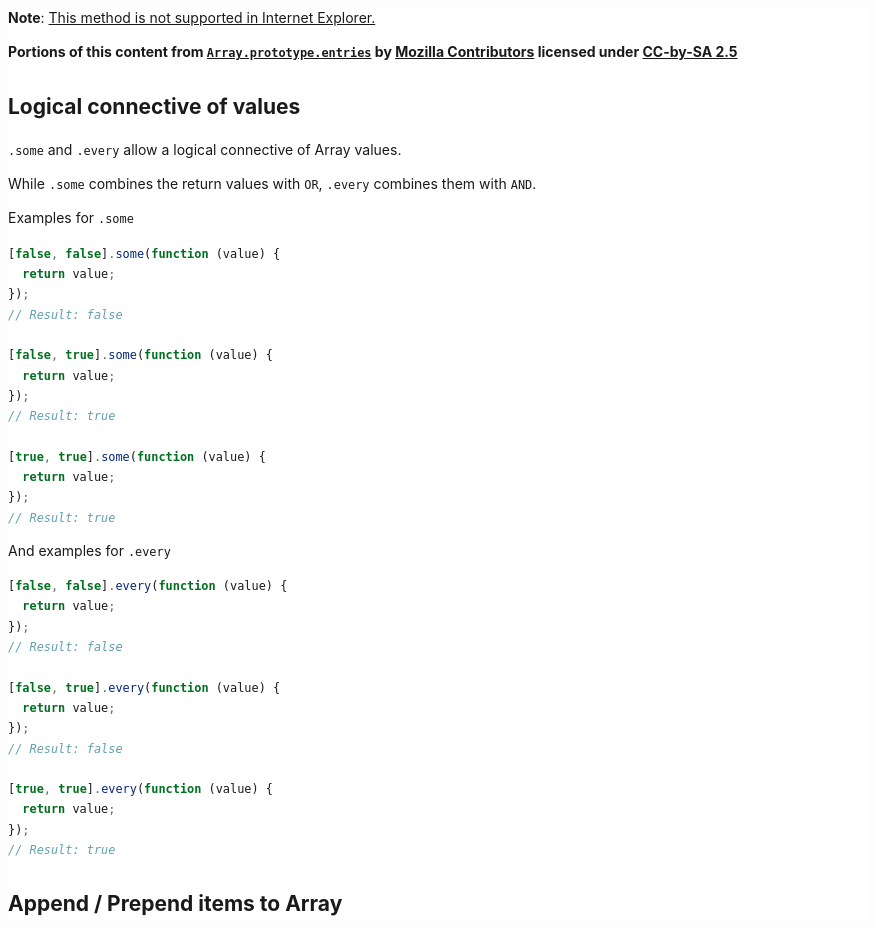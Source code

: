 **Note**: [This method is not supported in Internet Explorer.](http://kangax.github.io/compat-table/es6/#test-Array.prototype_methods_Array.prototype.entries)

**Portions of this content from [`Array.prototype.entries`](https://developer.mozilla.org/en-US/docs/Web/JavaScript/Reference/Global_Objects/Array/entries) by [Mozilla Contributors](https://developer.mozilla.org/en-US/docs/Web/JavaScript/Reference/Global_Objects/Array/entries$history) licensed under [CC-by-SA 2.5](http://creativecommons.org/licenses/by-sa/2.5/)**

## Logical connective of values

`.some` and `.every` allow a logical connective of Array values.

While `.some` combines the return values with `OR`, `.every` combines them with `AND`.

Examples for `.some`

```js
[false, false].some(function (value) {
  return value;
});
// Result: false

[false, true].some(function (value) {
  return value;
});
// Result: true

[true, true].some(function (value) {
  return value;
});
// Result: true
```

And examples for `.every`

```js
[false, false].every(function (value) {
  return value;
});
// Result: false

[false, true].every(function (value) {
  return value;
});
// Result: false

[true, true].every(function (value) {
  return value;
});
// Result: true
```

<InArticleAd />

## Append / Prepend items to Array
